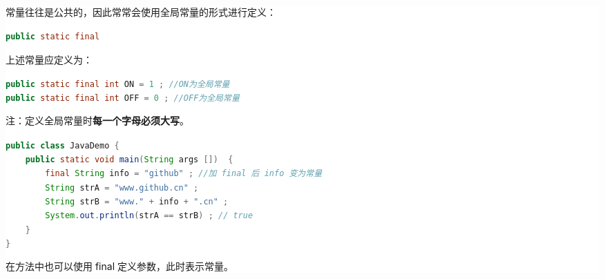 常量往往是公共的，因此常常会使用全局常量的形式进行定义：
```java
public static final
```

上述常量应定义为：
```java
public static final int ON = 1 ; //ON为全局常量
public static final int OFF = 0 ; //OFF为全局常量
```
注：定义全局常量时**每一个字母必须大写**。


```java
public class JavaDemo {
	public static void main(String args [])  {
		final String info = "github" ; //加 final 后 info 变为常量
		String strA = "www.github.cn" ;
		String strB = "www." + info + ".cn" ;
		System.out.println(strA == strB) ; // true
	}
}
```
在方法中也可以使用 final 定义参数，此时表示常量。


